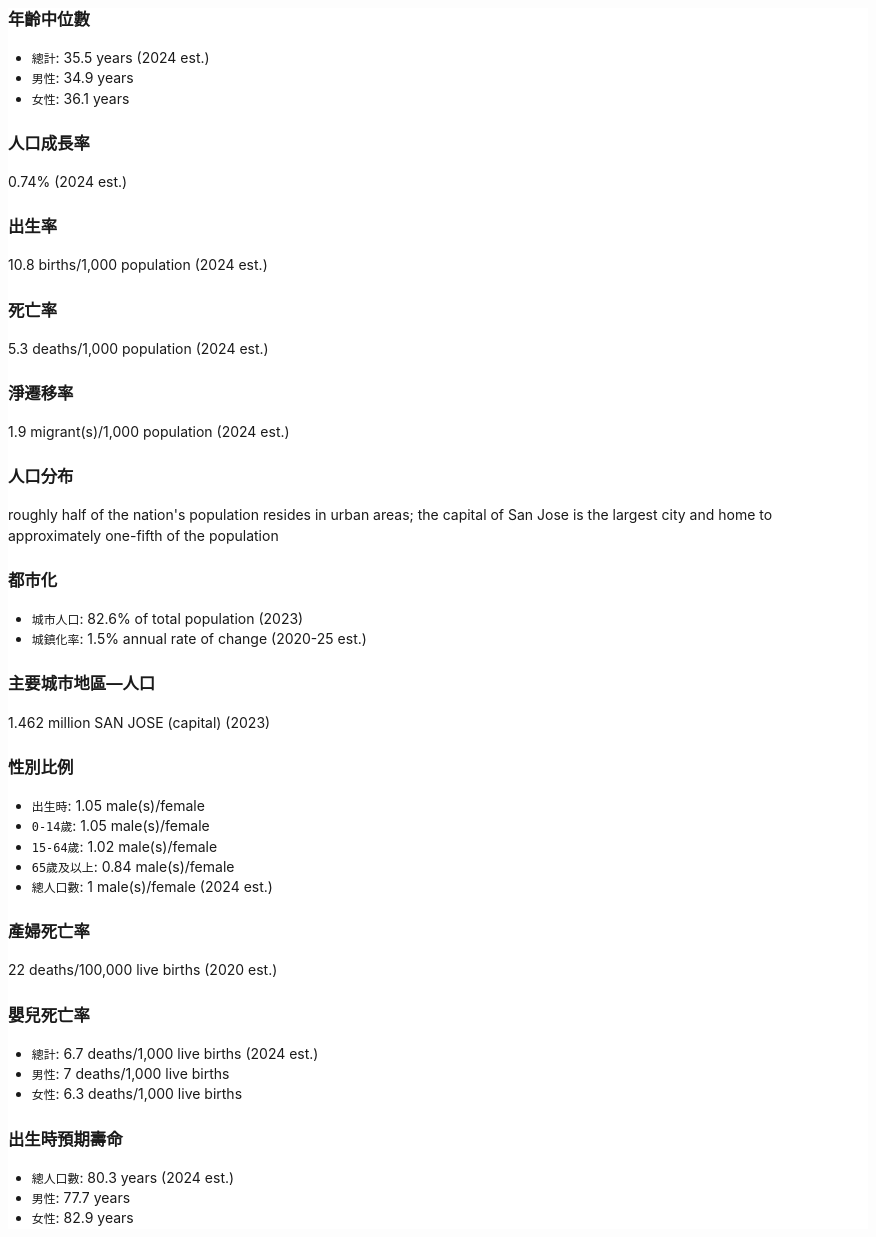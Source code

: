 ### 年齡中位數
- `總計`: 35.5 years (2024 est.)
- `男性`: 34.9 years
- `女性`: 36.1 years

### 人口成長率
0.74% (2024 est.)

### 出生率
10.8 births/1,000 population (2024 est.)

### 死亡率
5.3 deaths/1,000 population (2024 est.)

### 淨遷移率
1.9 migrant(s)/1,000 population (2024 est.)

### 人口分布
roughly half of the nation's population resides in urban areas; the capital of San Jose is the largest city and home to approximately one-fifth of the population

### 都市化
- `城市人口`: 82.6% of total population (2023)
- `城鎮化率`: 1.5% annual rate of change (2020-25 est.)

### 主要城市地區—人口
1.462 million SAN JOSE (capital) (2023)

### 性別比例
- `出生時`: 1.05 male(s)/female
- `0-14歲`: 1.05 male(s)/female
- `15-64歲`: 1.02 male(s)/female
- `65歲及以上`: 0.84 male(s)/female
- `總人口數`: 1 male(s)/female (2024 est.)

### 產婦死亡率
22 deaths/100,000 live births (2020 est.)

### 嬰兒死亡率
- `總計`: 6.7 deaths/1,000 live births (2024 est.)
- `男性`: 7 deaths/1,000 live births
- `女性`: 6.3 deaths/1,000 live births

### 出生時預期壽命
- `總人口數`: 80.3 years (2024 est.)
- `男性`: 77.7 years
- `女性`: 82.9 years
